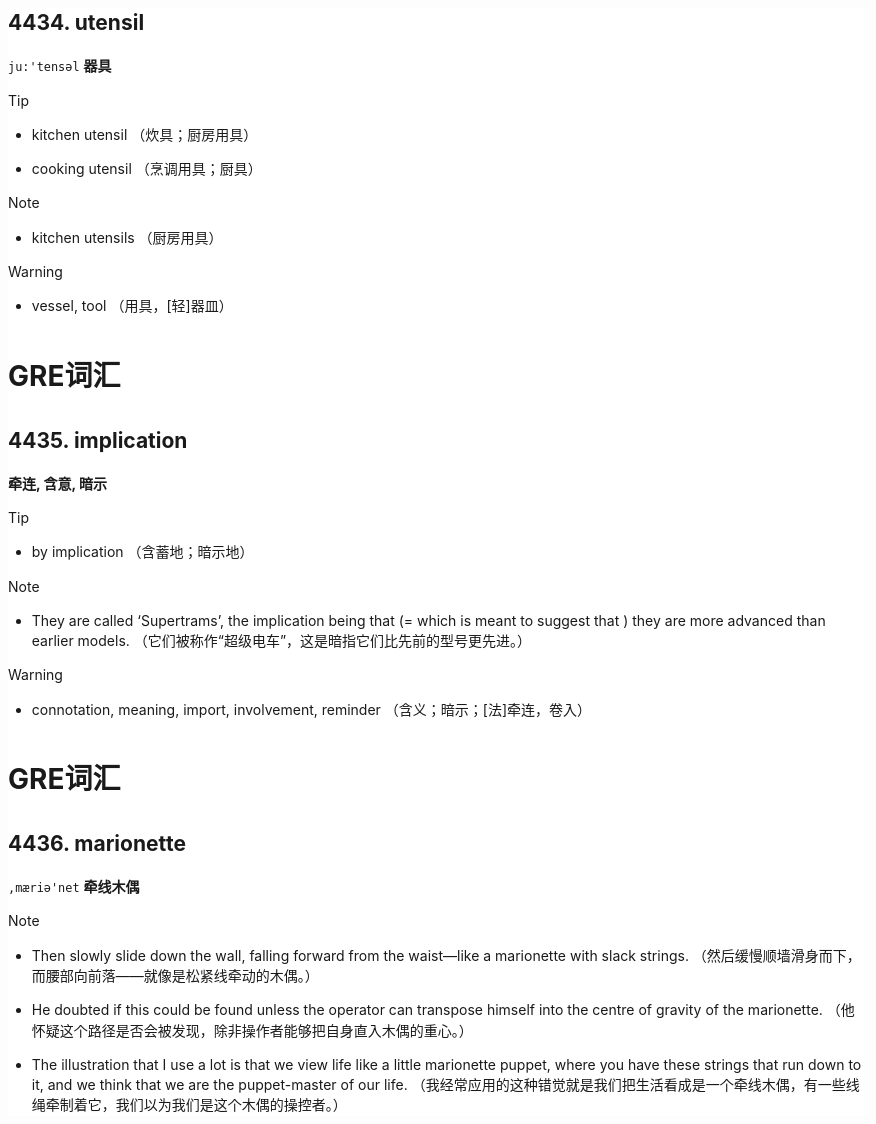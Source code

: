 ## 4434. utensil

`ju:'tensəl`  **器具**

> [!TIP]
>
> - kitchen utensil （炊具；厨房用具）
>
> - cooking utensil （烹调用具；厨具）
>

> [!NOTE]
>
> - kitchen utensils （厨房用具）
>

> [!WARNING]
>
> - vessel, tool （用具，[轻]器皿）
>

# GRE词汇

## 4435. implication

**牵连, 含意, 暗示**

> [!TIP]
>
> - by implication （含蓄地；暗示地）
>

> [!NOTE]
>
> - They are called ‘Supertrams’, the implication being that (= which is meant to suggest that ) they are more advanced than earlier models. （它们被称作“超级电车”，这是暗指它们比先前的型号更先进。）
>

> [!WARNING]
>
> - connotation, meaning, import, involvement, reminder （含义；暗示；[法]牵连，卷入）
>

# GRE词汇

## 4436. marionette

`,mæriə'net`  **牵线木偶**

> [!NOTE]
>
> - Then slowly slide down the wall, falling forward from the waist—like a marionette with slack strings. （然后缓慢顺墙滑身而下，而腰部向前落——就像是松紧线牵动的木偶。）
>
> - He doubted if this could be found unless the operator can transpose himself into the centre of gravity of the marionette. （他怀疑这个路径是否会被发现，除非操作者能够把自身直入木偶的重心。）
>
> - The illustration that I use a lot is that we view life like a little marionette puppet, where you have these strings that run down to it, and we think that we are the puppet-master of our life. （我经常应用的这种错觉就是我们把生活看成是一个牵线木偶，有一些线绳牵制着它，我们以为我们是这个木偶的操控者。）
>
